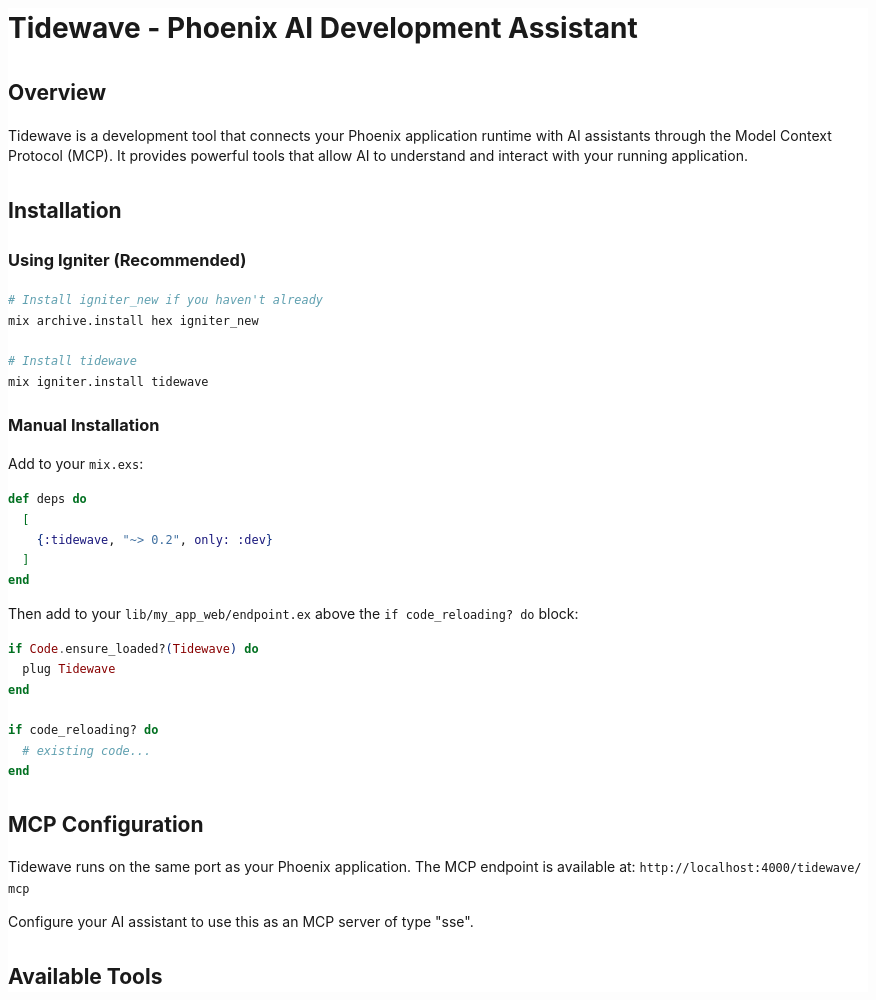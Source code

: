 # Tidewave - Phoenix AI Development Assistant

## Overview

Tidewave is a development tool that connects your Phoenix application runtime with AI assistants through the Model Context Protocol (MCP). It provides powerful tools that allow AI to understand and interact with your running application.

## Installation

### Using Igniter (Recommended)

```bash
# Install igniter_new if you haven't already
mix archive.install hex igniter_new

# Install tidewave
mix igniter.install tidewave
```

### Manual Installation

Add to your `mix.exs`:

```elixir
def deps do
  [
    {:tidewave, "~> 0.2", only: :dev}
  ]
end
```

Then add to your `lib/my_app_web/endpoint.ex` above the `if code_reloading? do` block:

```elixir
if Code.ensure_loaded?(Tidewave) do
  plug Tidewave
end

if code_reloading? do
  # existing code...
end
```

## MCP Configuration

Tidewave runs on the same port as your Phoenix application. The MCP endpoint is available at:
`http://localhost:4000/tidewave/mcp`

Configure your AI assistant to use this as an MCP server of type "sse".

## Available Tools
